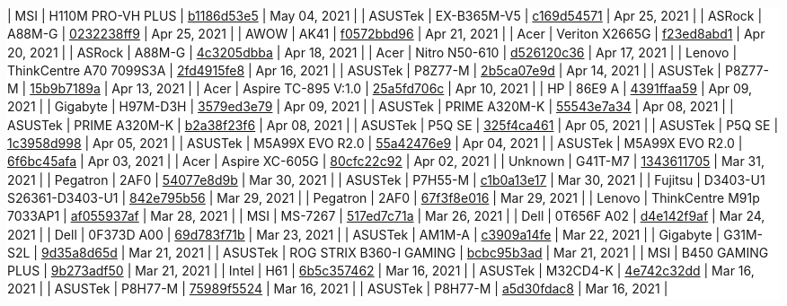 | MSI           | H110M PRO-VH PLUS           | [b1186d53e5](https://linux-hardware.org/?probe=b1186d53e5) | May 04, 2021 |
| ASUSTek       | EX-B365M-V5                 | [c169d54571](https://linux-hardware.org/?probe=c169d54571) | Apr 25, 2021 |
| ASRock        | A88M-G                      | [0232238ff9](https://linux-hardware.org/?probe=0232238ff9) | Apr 25, 2021 |
| AWOW          | AK41                        | [f0572bbd96](https://linux-hardware.org/?probe=f0572bbd96) | Apr 21, 2021 |
| Acer          | Veriton X2665G              | [f23ed8abd1](https://linux-hardware.org/?probe=f23ed8abd1) | Apr 20, 2021 |
| ASRock        | A88M-G                      | [4c3205dbba](https://linux-hardware.org/?probe=4c3205dbba) | Apr 18, 2021 |
| Acer          | Nitro N50-610               | [d526120c36](https://linux-hardware.org/?probe=d526120c36) | Apr 17, 2021 |
| Lenovo        | ThinkCentre A70 7099S3A     | [2fd4915fe8](https://linux-hardware.org/?probe=2fd4915fe8) | Apr 16, 2021 |
| ASUSTek       | P8Z77-M                     | [2b5ca07e9d](https://linux-hardware.org/?probe=2b5ca07e9d) | Apr 14, 2021 |
| ASUSTek       | P8Z77-M                     | [15b9b7189a](https://linux-hardware.org/?probe=15b9b7189a) | Apr 13, 2021 |
| Acer          | Aspire TC-895 V:1.0         | [25a5fd706c](https://linux-hardware.org/?probe=25a5fd706c) | Apr 10, 2021 |
| HP            | 86E9 A                      | [4391ffaa59](https://linux-hardware.org/?probe=4391ffaa59) | Apr 09, 2021 |
| Gigabyte      | H97M-D3H                    | [3579ed3e79](https://linux-hardware.org/?probe=3579ed3e79) | Apr 09, 2021 |
| ASUSTek       | PRIME A320M-K               | [55543e7a34](https://linux-hardware.org/?probe=55543e7a34) | Apr 08, 2021 |
| ASUSTek       | PRIME A320M-K               | [b2a38f23f6](https://linux-hardware.org/?probe=b2a38f23f6) | Apr 08, 2021 |
| ASUSTek       | P5Q SE                      | [325f4ca461](https://linux-hardware.org/?probe=325f4ca461) | Apr 05, 2021 |
| ASUSTek       | P5Q SE                      | [1c3958d998](https://linux-hardware.org/?probe=1c3958d998) | Apr 05, 2021 |
| ASUSTek       | M5A99X EVO R2.0             | [55a42476e9](https://linux-hardware.org/?probe=55a42476e9) | Apr 04, 2021 |
| ASUSTek       | M5A99X EVO R2.0             | [6f6bc45afa](https://linux-hardware.org/?probe=6f6bc45afa) | Apr 03, 2021 |
| Acer          | Aspire XC-605G              | [80cfc22c92](https://linux-hardware.org/?probe=80cfc22c92) | Apr 02, 2021 |
| Unknown       | G41T-M7                     | [1343611705](https://linux-hardware.org/?probe=1343611705) | Mar 31, 2021 |
| Pegatron      | 2AF0                        | [54077e8d9b](https://linux-hardware.org/?probe=54077e8d9b) | Mar 30, 2021 |
| ASUSTek       | P7H55-M                     | [c1b0a13e17](https://linux-hardware.org/?probe=c1b0a13e17) | Mar 30, 2021 |
| Fujitsu       | D3403-U1 S26361-D3403-U1    | [842e795b56](https://linux-hardware.org/?probe=842e795b56) | Mar 29, 2021 |
| Pegatron      | 2AF0                        | [67f3f8e016](https://linux-hardware.org/?probe=67f3f8e016) | Mar 29, 2021 |
| Lenovo        | ThinkCentre M91p 7033AP1    | [af055937af](https://linux-hardware.org/?probe=af055937af) | Mar 28, 2021 |
| MSI           | MS-7267                     | [517ed7c71a](https://linux-hardware.org/?probe=517ed7c71a) | Mar 26, 2021 |
| Dell          | 0T656F A02                  | [d4e142f9af](https://linux-hardware.org/?probe=d4e142f9af) | Mar 24, 2021 |
| Dell          | 0F373D A00                  | [69d783f71b](https://linux-hardware.org/?probe=69d783f71b) | Mar 23, 2021 |
| ASUSTek       | AM1M-A                      | [c3909a14fe](https://linux-hardware.org/?probe=c3909a14fe) | Mar 22, 2021 |
| Gigabyte      | G31M-S2L                    | [9d35a8d65d](https://linux-hardware.org/?probe=9d35a8d65d) | Mar 21, 2021 |
| ASUSTek       | ROG STRIX B360-I GAMING     | [bcbc95b3ad](https://linux-hardware.org/?probe=bcbc95b3ad) | Mar 21, 2021 |
| MSI           | B450 GAMING PLUS            | [9b273adf50](https://linux-hardware.org/?probe=9b273adf50) | Mar 21, 2021 |
| Intel         | H61                         | [6b5c357462](https://linux-hardware.org/?probe=6b5c357462) | Mar 16, 2021 |
| ASUSTek       | M32CD4-K                    | [4e742c32dd](https://linux-hardware.org/?probe=4e742c32dd) | Mar 16, 2021 |
| ASUSTek       | P8H77-M                     | [75989f5524](https://linux-hardware.org/?probe=75989f5524) | Mar 16, 2021 |
| ASUSTek       | P8H77-M                     | [a5d30fdac8](https://linux-hardware.org/?probe=a5d30fdac8) | Mar 16, 2021 |